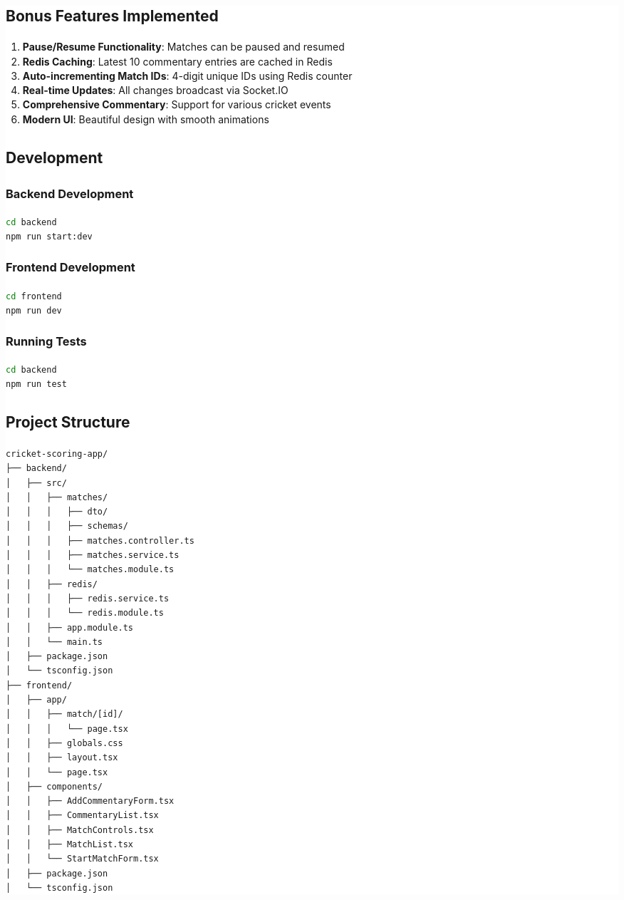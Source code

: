 ## Bonus Features Implemented

1. **Pause/Resume Functionality**: Matches can be paused and resumed
2. **Redis Caching**: Latest 10 commentary entries are cached in Redis
3. **Auto-incrementing Match IDs**: 4-digit unique IDs using Redis counter
4. **Real-time Updates**: All changes broadcast via Socket.IO
5. **Comprehensive Commentary**: Support for various cricket events
6. **Modern UI**: Beautiful design with smooth animations

## Development

### Backend Development
```bash
cd backend
npm run start:dev
```

### Frontend Development
```bash
cd frontend
npm run dev
```

### Running Tests
```bash
cd backend
npm run test
```

## Project Structure

```
cricket-scoring-app/
├── backend/
│   ├── src/
│   │   ├── matches/
│   │   │   ├── dto/
│   │   │   ├── schemas/
│   │   │   ├── matches.controller.ts
│   │   │   ├── matches.service.ts
│   │   │   └── matches.module.ts
│   │   ├── redis/
│   │   │   ├── redis.service.ts
│   │   │   └── redis.module.ts
│   │   ├── app.module.ts
│   │   └── main.ts
│   ├── package.json
│   └── tsconfig.json
├── frontend/
│   ├── app/
│   │   ├── match/[id]/
│   │   │   └── page.tsx
│   │   ├── globals.css
│   │   ├── layout.tsx
│   │   └── page.tsx
│   ├── components/
│   │   ├── AddCommentaryForm.tsx
│   │   ├── CommentaryList.tsx
│   │   ├── MatchControls.tsx
│   │   ├── MatchList.tsx
│   │   └── StartMatchForm.tsx
│   ├── package.json
│   └── tsconfig.json
```